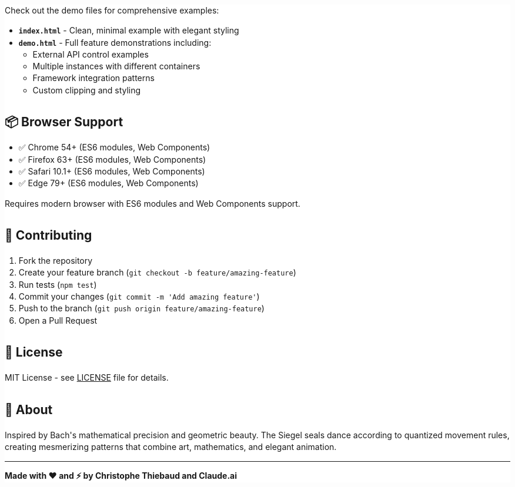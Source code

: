 Check out the demo files for comprehensive examples:

- **`index.html`** - Clean, minimal example with elegant styling
- **`demo.html`** - Full feature demonstrations including:
  - External API control examples
  - Multiple instances with different containers
  - Framework integration patterns
  - Custom clipping and styling

## 📦 Browser Support

- ✅ Chrome 54+ (ES6 modules, Web Components)
- ✅ Firefox 63+ (ES6 modules, Web Components)
- ✅ Safari 10.1+ (ES6 modules, Web Components)
- ✅ Edge 79+ (ES6 modules, Web Components)

Requires modern browser with ES6 modules and Web Components support.

## 🤝 Contributing

1. Fork the repository
2. Create your feature branch (`git checkout -b feature/amazing-feature`)
3. Run tests (`npm test`)
4. Commit your changes (`git commit -m 'Add amazing feature'`)
5. Push to the branch (`git push origin feature/amazing-feature`)
6. Open a Pull Request

## 📄 License

MIT License - see [LICENSE](LICENSE) file for details.

## 🎼 About

Inspired by Bach's mathematical precision and geometric beauty. The Siegel seals dance according to quantized movement rules, creating mesmerizing patterns that combine art, mathematics, and elegant animation.

---

**Made with ❤️ and ⚡ by Christophe Thiebaud and Claude.ai**
